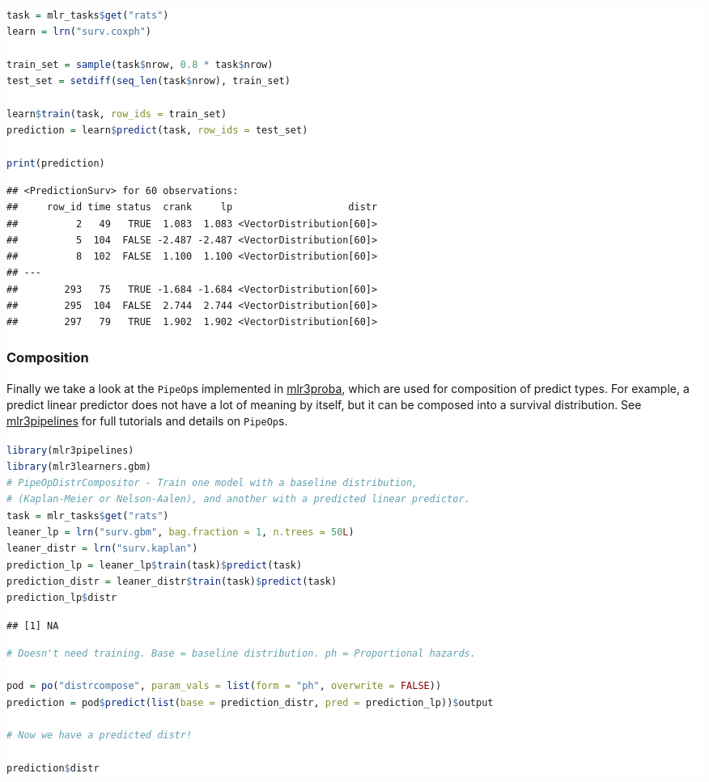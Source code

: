 
```r
task = mlr_tasks$get("rats")
learn = lrn("surv.coxph")

train_set = sample(task$nrow, 0.8 * task$nrow)
test_set = setdiff(seq_len(task$nrow), train_set)

learn$train(task, row_ids = train_set)
prediction = learn$predict(task, row_ids = test_set)

print(prediction)
```

```
## <PredictionSurv> for 60 observations:
##     row_id time status  crank     lp                    distr
##          2   49   TRUE  1.083  1.083 <VectorDistribution[60]>
##          5  104  FALSE -2.487 -2.487 <VectorDistribution[60]>
##          8  102  FALSE  1.100  1.100 <VectorDistribution[60]>
## ---                                                          
##        293   75   TRUE -1.684 -1.684 <VectorDistribution[60]>
##        295  104  FALSE  2.744  2.744 <VectorDistribution[60]>
##        297   79   TRUE  1.902  1.902 <VectorDistribution[60]>
```

### Composition

Finally we take a look at the `PipeOp`s implemented in [mlr3proba](https://mlr3proba.mlr-org.com), which are used for composition of predict types.
For example, a predict linear predictor does not have a lot of meaning by itself, but it can be composed into a survival distribution.
See [mlr3pipelines](https://mlr3pipelines.mlr-org.com) for full tutorials and details on `PipeOp`s.



```r
library(mlr3pipelines)
library(mlr3learners.gbm)
# PipeOpDistrCompositor - Train one model with a baseline distribution,
# (Kaplan-Meier or Nelson-Aalen), and another with a predicted linear predictor.
task = mlr_tasks$get("rats")
leaner_lp = lrn("surv.gbm", bag.fraction = 1, n.trees = 50L)
leaner_distr = lrn("surv.kaplan")
prediction_lp = leaner_lp$train(task)$predict(task)
prediction_distr = leaner_distr$train(task)$predict(task)
prediction_lp$distr
```

```
## [1] NA
```

```r
# Doesn't need training. Base = baseline distribution. ph = Proportional hazards.

pod = po("distrcompose", param_vals = list(form = "ph", overwrite = FALSE))
prediction = pod$predict(list(base = prediction_distr, pred = prediction_lp))$output

# Now we have a predicted distr!

prediction$distr
```
